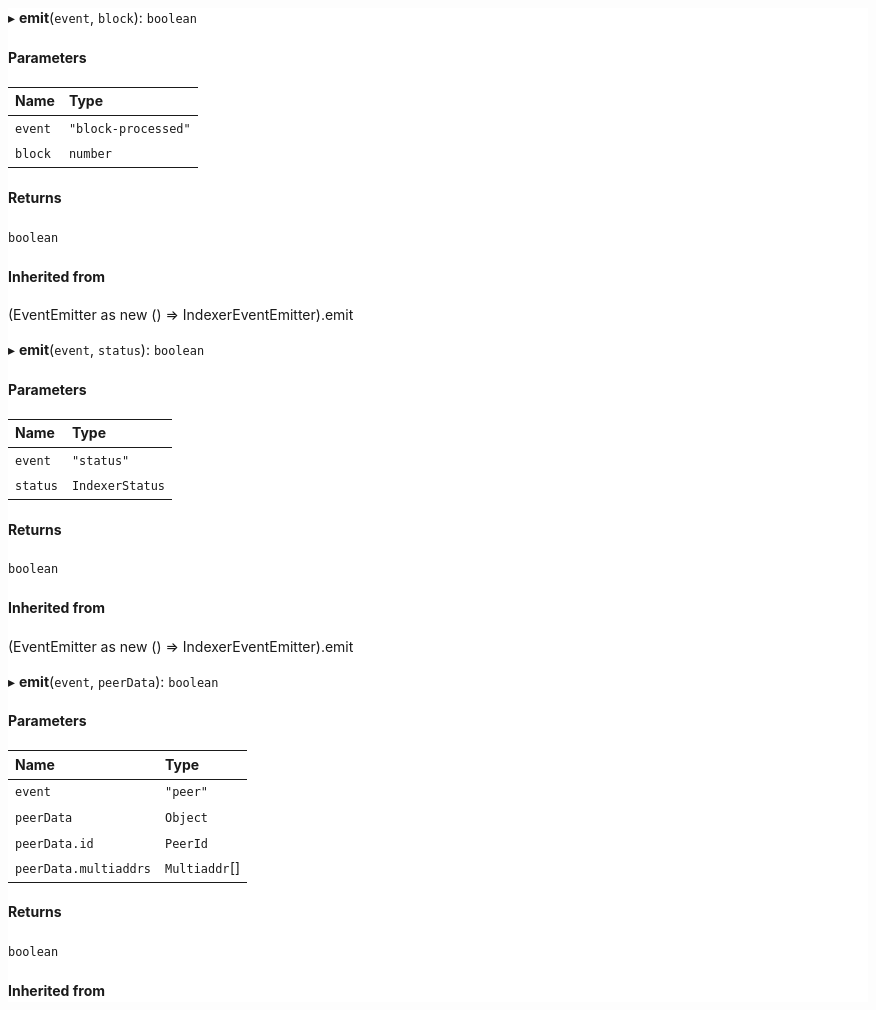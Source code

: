 ▸ **emit**(`event`, `block`): `boolean`

#### Parameters

| Name | Type |
| :------ | :------ |
| `event` | ``"block-processed"`` |
| `block` | `number` |

#### Returns

`boolean`

#### Inherited from

(EventEmitter as new () =\> IndexerEventEmitter).emit

▸ **emit**(`event`, `status`): `boolean`

#### Parameters

| Name | Type |
| :------ | :------ |
| `event` | ``"status"`` |
| `status` | `IndexerStatus` |

#### Returns

`boolean`

#### Inherited from

(EventEmitter as new () =\> IndexerEventEmitter).emit

▸ **emit**(`event`, `peerData`): `boolean`

#### Parameters

| Name | Type |
| :------ | :------ |
| `event` | ``"peer"`` |
| `peerData` | `Object` |
| `peerData.id` | `PeerId` |
| `peerData.multiaddrs` | `Multiaddr`[] |

#### Returns

`boolean`

#### Inherited from
